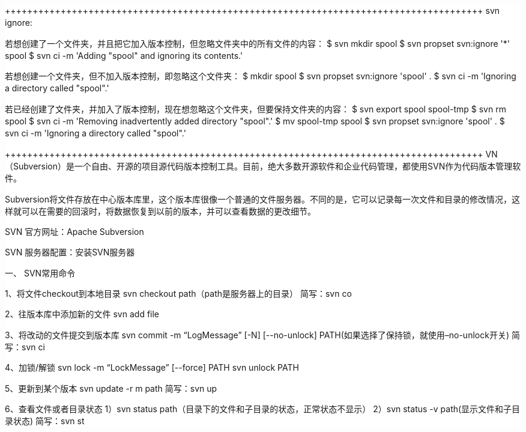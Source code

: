 
++++++++++++++++++++++++++++++++++++++++++++++++++++++++++++++++++++++++++++++++++++++
svn ignore:

若想创建了一个文件夹，并且把它加入版本控制，但忽略文件夹中的所有文件的内容：
$ svn mkdir spool
$ svn propset svn:ignore '*' spool
$ svn ci -m 'Adding "spool" and ignoring its contents.'

若想创建一个文件夹，但不加入版本控制，即忽略这个文件夹：
$ mkdir spool
$ svn propset svn:ignore 'spool' .
$ svn ci -m 'Ignoring a directory called "spool".'


若已经创建了文件夹，并加入了版本控制，现在想忽略这个文件夹，但要保持文件夹的内容：
$ svn export spool spool-tmp
$ svn rm spool
$ svn ci -m 'Removing inadvertently added directory "spool".'
$ mv spool-tmp spool
$ svn propset svn:ignore 'spool' .
$ svn ci -m 'Ignoring a directory called "spool".'


++++++++++++++++++++++++++++++++++++++++++++++++++++++++++++++++++++++++++++++++++++++
VN（Subversion）是一个自由、开源的项目源代码版本控制工具。目前，绝大多数开源软件和企业代码管理，都使用SVN作为代码版本管理软件。

Subversion将文件存放在中心版本库里，这个版本库很像一个普通的文件服务器。不同的是，它可以记录每一次文件和目录的修改情况，这样就可以在需要的回滚时，将数据恢复到以前的版本，并可以查看数据的更改细节。

SVN 官方网址：Apache Subversion

SVN 服务器配置：安装SVN服务器


一、 SVN常用命令

1、将文件checkout到本地目录
svn checkout path（path是服务器上的目录）
简写：svn co

2、往版本库中添加新的文件
svn add file

3、将改动的文件提交到版本库
svn commit -m “LogMessage” [-N] [--no-unlock] PATH(如果选择了保持锁，就使用–no-unlock开关)
简写：svn ci

4、加锁/解锁
svn lock -m “LockMessage” [--force] PATH
svn unlock PATH

5、更新到某个版本
svn update -r m path
简写：svn up

6、查看文件或者目录状态
1）svn status path（目录下的文件和子目录的状态，正常状态不显示）
2）svn status -v path(显示文件和子目录状态)
简写：svn st

